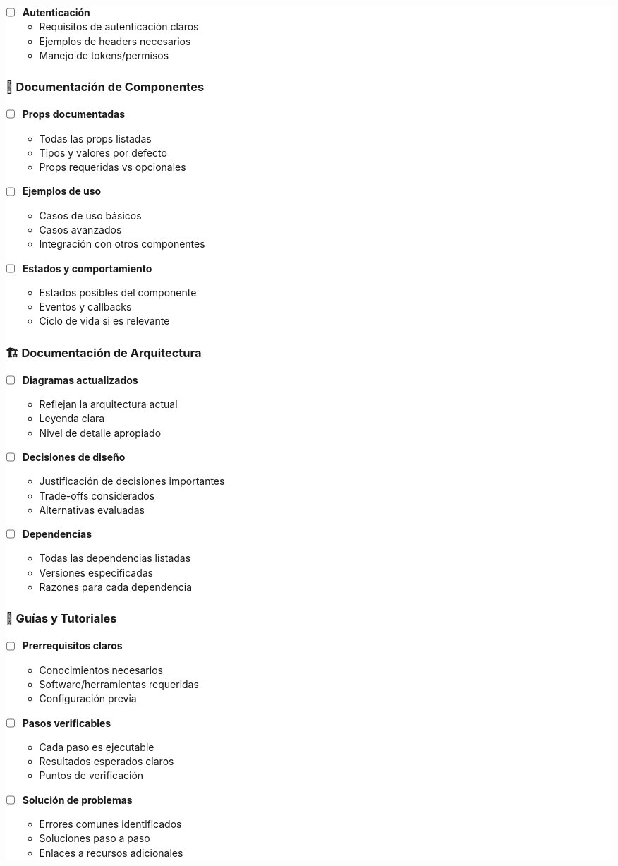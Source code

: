 - [ ] **Autenticación**
  - Requisitos de autenticación claros
  - Ejemplos de headers necesarios
  - Manejo de tokens/permisos

### 🧩 Documentación de Componentes

- [ ] **Props documentadas**
  - Todas las props listadas
  - Tipos y valores por defecto
  - Props requeridas vs opcionales

- [ ] **Ejemplos de uso**
  - Casos de uso básicos
  - Casos avanzados
  - Integración con otros componentes

- [ ] **Estados y comportamiento**
  - Estados posibles del componente
  - Eventos y callbacks
  - Ciclo de vida si es relevante

### 🏗️ Documentación de Arquitectura

- [ ] **Diagramas actualizados**
  - Reflejan la arquitectura actual
  - Leyenda clara
  - Nivel de detalle apropiado

- [ ] **Decisiones de diseño**
  - Justificación de decisiones importantes
  - Trade-offs considerados
  - Alternativas evaluadas

- [ ] **Dependencias**
  - Todas las dependencias listadas
  - Versiones especificadas
  - Razones para cada dependencia

### 📖 Guías y Tutoriales

- [ ] **Prerrequisitos claros**
  - Conocimientos necesarios
  - Software/herramientas requeridas
  - Configuración previa

- [ ] **Pasos verificables**
  - Cada paso es ejecutable
  - Resultados esperados claros
  - Puntos de verificación

- [ ] **Solución de problemas**
  - Errores comunes identificados
  - Soluciones paso a paso
  - Enlaces a recursos adicionales
